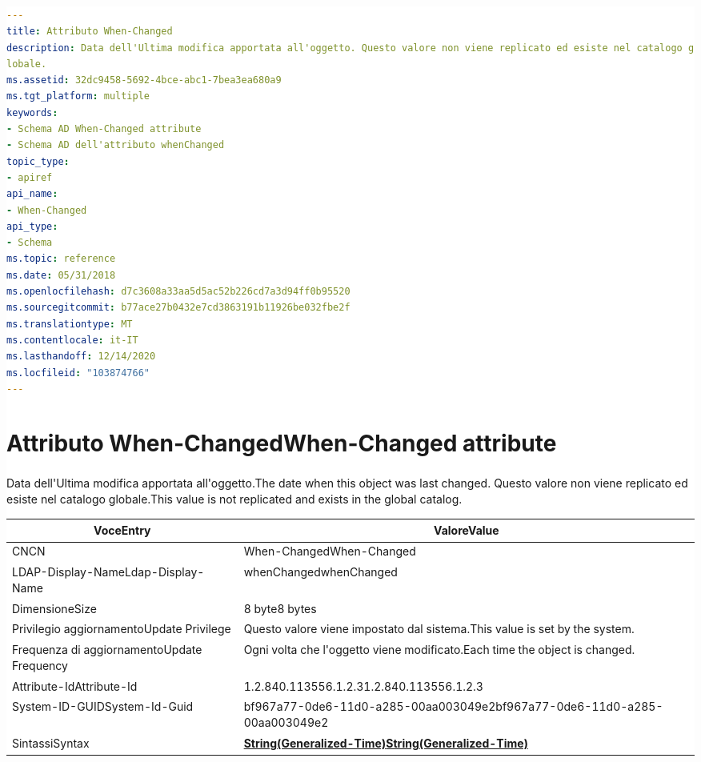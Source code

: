 ```yaml
---
title: Attributo When-Changed
description: Data dell'Ultima modifica apportata all'oggetto. Questo valore non viene replicato ed esiste nel catalogo globale.
ms.assetid: 32dc9458-5692-4bce-abc1-7bea3ea680a9
ms.tgt_platform: multiple
keywords:
- Schema AD When-Changed attribute
- Schema AD dell'attributo whenChanged
topic_type:
- apiref
api_name:
- When-Changed
api_type:
- Schema
ms.topic: reference
ms.date: 05/31/2018
ms.openlocfilehash: d7c3608a33aa5d5ac52b226cd7a3d94ff0b95520
ms.sourcegitcommit: b77ace27b0432e7cd3863191b11926be032fbe2f
ms.translationtype: MT
ms.contentlocale: it-IT
ms.lasthandoff: 12/14/2020
ms.locfileid: "103874766"
---
```

# <a name="when-changed-attribute"></a><span data-ttu-id="bc7ad-106">Attributo When-Changed</span><span class="sxs-lookup"><span data-stu-id="bc7ad-106">When-Changed attribute</span></span>

<span data-ttu-id="bc7ad-107">Data dell'Ultima modifica apportata all'oggetto.</span><span class="sxs-lookup"><span data-stu-id="bc7ad-107">The date when this object was last changed.</span></span> <span data-ttu-id="bc7ad-108">Questo valore non viene replicato ed esiste nel catalogo globale.</span><span class="sxs-lookup"><span data-stu-id="bc7ad-108">This value is not replicated and exists in the global catalog.</span></span>



| <span data-ttu-id="bc7ad-109">Voce</span><span class="sxs-lookup"><span data-stu-id="bc7ad-109">Entry</span></span> | <span data-ttu-id="bc7ad-110">Valore</span><span class="sxs-lookup"><span data-stu-id="bc7ad-110">Value</span></span> |
|-------------------|---------------------------------------------------------------|
| <span data-ttu-id="bc7ad-111">CN</span><span class="sxs-lookup"><span data-stu-id="bc7ad-111">CN</span></span>                | <span data-ttu-id="bc7ad-112">When-Changed</span><span class="sxs-lookup"><span data-stu-id="bc7ad-112">When-Changed</span></span>                                                  |
| <span data-ttu-id="bc7ad-113">LDAP-Display-Name</span><span class="sxs-lookup"><span data-stu-id="bc7ad-113">Ldap-Display-Name</span></span> | <span data-ttu-id="bc7ad-114">whenChanged</span><span class="sxs-lookup"><span data-stu-id="bc7ad-114">whenChanged</span></span>                                                   |
| <span data-ttu-id="bc7ad-115">Dimensione</span><span class="sxs-lookup"><span data-stu-id="bc7ad-115">Size</span></span>              | <span data-ttu-id="bc7ad-116">8 byte</span><span class="sxs-lookup"><span data-stu-id="bc7ad-116">8 bytes</span></span>                                                       |
| <span data-ttu-id="bc7ad-117">Privilegio aggiornamento</span><span class="sxs-lookup"><span data-stu-id="bc7ad-117">Update Privilege</span></span>  | <span data-ttu-id="bc7ad-118">Questo valore viene impostato dal sistema.</span><span class="sxs-lookup"><span data-stu-id="bc7ad-118">This value is set by the system.</span></span>                              |
| <span data-ttu-id="bc7ad-119">Frequenza di aggiornamento</span><span class="sxs-lookup"><span data-stu-id="bc7ad-119">Update Frequency</span></span>  | <span data-ttu-id="bc7ad-120">Ogni volta che l'oggetto viene modificato.</span><span class="sxs-lookup"><span data-stu-id="bc7ad-120">Each time the object is changed.</span></span>                              |
| <span data-ttu-id="bc7ad-121">Attribute-Id</span><span class="sxs-lookup"><span data-stu-id="bc7ad-121">Attribute-Id</span></span>      | <span data-ttu-id="bc7ad-122">1.2.840.113556.1.2.3</span><span class="sxs-lookup"><span data-stu-id="bc7ad-122">1.2.840.113556.1.2.3</span></span>                                          |
| <span data-ttu-id="bc7ad-123">System-ID-GUID</span><span class="sxs-lookup"><span data-stu-id="bc7ad-123">System-Id-Guid</span></span>    | <span data-ttu-id="bc7ad-124">bf967a77-0de6-11d0-a285-00aa003049e2</span><span class="sxs-lookup"><span data-stu-id="bc7ad-124">bf967a77-0de6-11d0-a285-00aa003049e2</span></span>                          |
| <span data-ttu-id="bc7ad-125">Sintassi</span><span class="sxs-lookup"><span data-stu-id="bc7ad-125">Syntax</span></span>            | [<span data-ttu-id="bc7ad-126">**String(Generalized-Time)**</span><span class="sxs-lookup"><span data-stu-id="bc7ad-126">**String(Generalized-Time)**</span></span>](s-string-generalized-time.md) |
